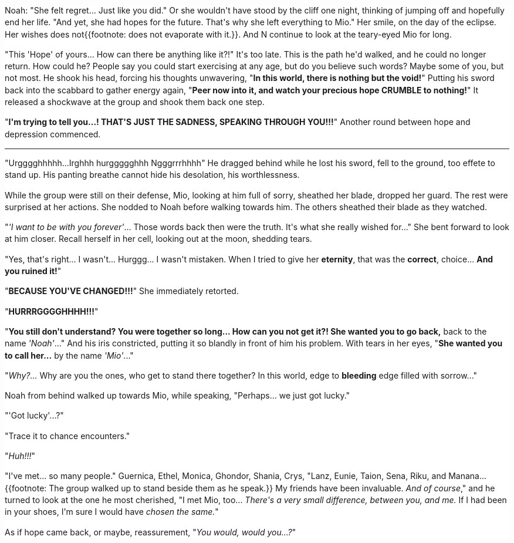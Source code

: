 Noah: "She felt regret... Just like you did." Or she wouldn't have stood by the cliff one night, thinking of jumping off and hopefully end her life. "And yet, she had hopes for the future. That's why she left everything to Mio." Her smile, on the day of the eclipse. Her wishes does not{{footnote: does not evaporate with it.}}. And N continue to look at the teary-eyed Mio for long. 

"This 'Hope' of yours... How can there be anything like it?!" It's too late. This is the path he'd walked, and he could no longer return. How could he? People say you could start exercising at any age, but do you believe such words? Maybe some of you, but not most. He shook his head, forcing his thoughts unwavering, "**In this world, there is nothing but the void!**" Putting his sword back into the scabbard to gather energy again, "**Peer now into it, and watch your precious hope CRUMBLE to nothing!**" It released a shockwave at the group and shook them back one step. 

"**I'm trying to tell you...! THAT'S JUST THE SADNESS, SPEAKING THROUGH YOU!!!**" Another round between hope and depression commenced. 

---

"Urgggghhhhh...Irghhh hurggggghhh Ngggrrrhhhh" He dragged behind while he lost his sword, fell to the ground, too effete to stand up. His panting breathe cannot hide his desolation, his worthlessness. 

While the group were still on their defense, Mio, looking at him full of sorry, sheathed her blade, dropped her guard. The rest were surprised at her actions. She nodded to Noah before walking towards him. The others sheathed their blade as they watched. 

"_'I want to be with you forever'_... Those words back then were the truth. It's what she really wished for..." She bent forward to look at him closer. Recall herself in her cell, looking out at the moon, shedding tears. 

"Yes, that's right... I wasn't... Hurggg... I wasn't mistaken. When I tried to give her **eternity**, that was the **correct**, choice... **And you ruined it!**"

"**BECAUSE YOU'VE CHANGED!!!**" She immediately retorted. 

"**HURRRGGGGHHHH!!!**"

"**You still don't understand? You were together so long... How can you not get it?! She wanted you to go back,** back to the name _'Noah'_..." And his iris constricted, putting it so blandly in front of him his problem. With tears in her eyes, "**She wanted you to call her...** by the name _'Mio'_..."

"_Why?..._ Why are you the ones, who get to stand there together? In this world, edge to **bleeding** edge filled with sorrow..."

Noah from behind walked up towards Mio, while speaking, "Perhaps... we just got lucky."

"'Got lucky'...?"

"Trace it to chance encounters."

"_Huh!!!_"

"I've met... so many people." Guernica, Ethel, Monica, Ghondor, Shania, Crys, "Lanz, Eunie, Taion, Sena, Riku, and Manana...{{footnote: The group walked up to stand beside them as he speak.}} My friends have been invaluable. _And of course_," and he turned to look at the one he most cherished, "I met Mio, too... _There's a very small difference, between you, and me._ If I had been in your shoes, I'm sure I would have _chosen the same._"

As if hope came back, or maybe, reassurement, "_You would, would you...?_"
